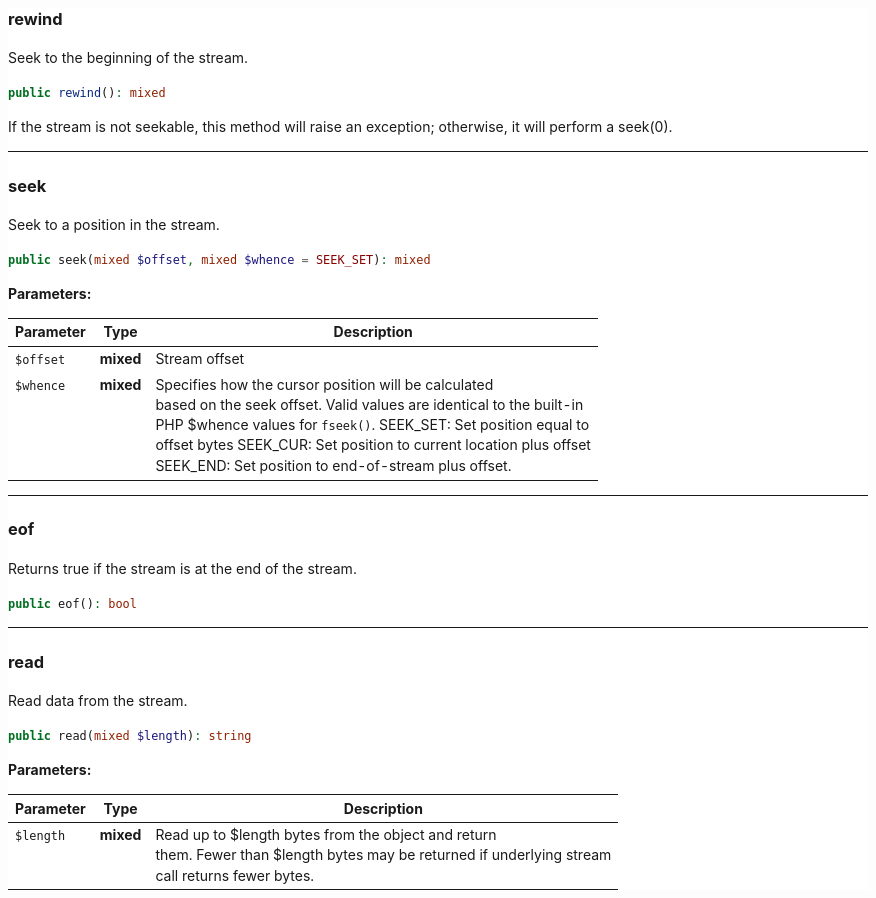 ### rewind

Seek to the beginning of the stream.

```php
public rewind(): mixed
```

If the stream is not seekable, this method will raise an exception;
otherwise, it will perform a seek(0).









***

### seek

Seek to a position in the stream.

```php
public seek(mixed $offset, mixed $whence = SEEK_SET): mixed
```

**Parameters:**

| Parameter | Type | Description |
|-----------|------|-------------|
| `$offset` | **mixed** | Stream offset |
| `$whence` | **mixed** | Specifies how the cursor position will be calculated<br />based on the seek offset. Valid values are identical to the built-in<br />PHP $whence values for `fseek()`.  SEEK_SET: Set position equal to<br />offset bytes SEEK_CUR: Set position to current location plus offset<br />SEEK_END: Set position to end-of-stream plus offset. |

***

### eof

Returns true if the stream is at the end of the stream.

```php
public eof(): bool
```

***

### read

Read data from the stream.

```php
public read(mixed $length): string
```

**Parameters:**

| Parameter | Type | Description |
|-----------|------|-------------|
| `$length` | **mixed** | Read up to $length bytes from the object and return<br />them. Fewer than $length bytes may be returned if underlying stream<br />call returns fewer bytes. |

